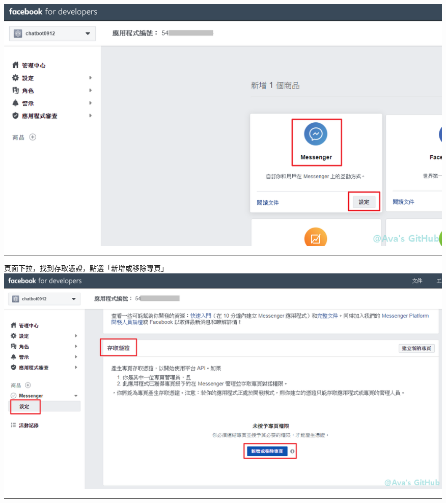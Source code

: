 ![Picture](EchoBot/Picture232.png)
* * *
頁面下拉，找到存取憑證，點選「新增或移除專頁」<br>
![Picture](EchoBot/Picture233.png)
* * *